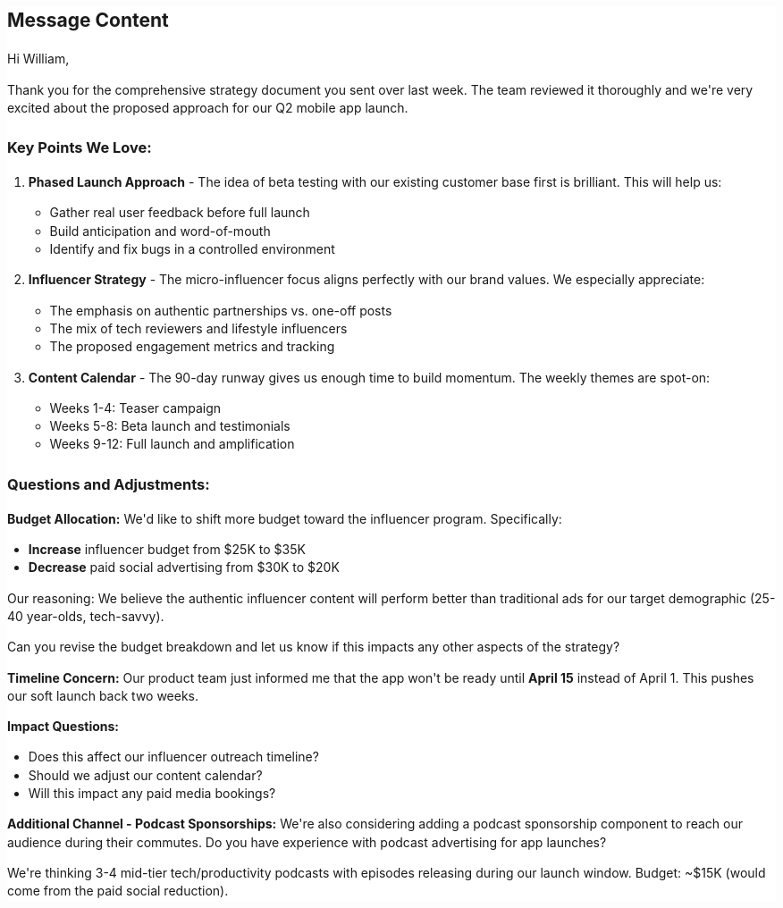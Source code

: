 ## Message Content

Hi William,

Thank you for the comprehensive strategy document you sent over last week. The team reviewed it thoroughly and we're very excited about the proposed approach for our Q2 mobile app launch.

### Key Points We Love:

1. **Phased Launch Approach** - The idea of beta testing with our existing customer base first is brilliant. This will help us:
   - Gather real user feedback before full launch
   - Build anticipation and word-of-mouth
   - Identify and fix bugs in a controlled environment

2. **Influencer Strategy** - The micro-influencer focus aligns perfectly with our brand values. We especially appreciate:
   - The emphasis on authentic partnerships vs. one-off posts
   - The mix of tech reviewers and lifestyle influencers
   - The proposed engagement metrics and tracking

3. **Content Calendar** - The 90-day runway gives us enough time to build momentum. The weekly themes are spot-on:
   - Weeks 1-4: Teaser campaign
   - Weeks 5-8: Beta launch and testimonials
   - Weeks 9-12: Full launch and amplification

### Questions and Adjustments:

**Budget Allocation:**
We'd like to shift more budget toward the influencer program. Specifically:
- **Increase** influencer budget from $25K to $35K
- **Decrease** paid social advertising from $30K to $20K

Our reasoning: We believe the authentic influencer content will perform better than traditional ads for our target demographic (25-40 year-olds, tech-savvy).

Can you revise the budget breakdown and let us know if this impacts any other aspects of the strategy?

**Timeline Concern:**
Our product team just informed me that the app won't be ready until **April 15** instead of April 1. This pushes our soft launch back two weeks.

**Impact Questions:**
- Does this affect our influencer outreach timeline?
- Should we adjust our content calendar?
- Will this impact any paid media bookings?

**Additional Channel - Podcast Sponsorships:**
We're also considering adding a podcast sponsorship component to reach our audience during their commutes. Do you have experience with podcast advertising for app launches?

We're thinking 3-4 mid-tier tech/productivity podcasts with episodes releasing during our launch window. Budget: ~$15K (would come from the paid social reduction).
